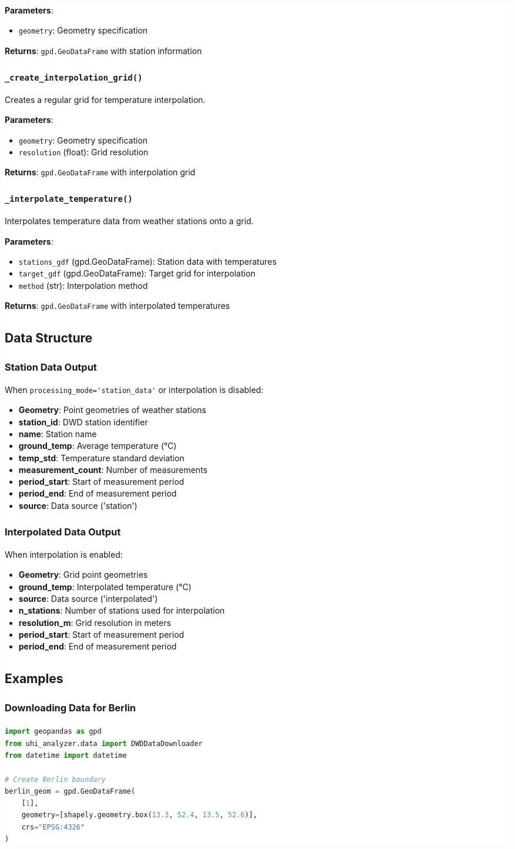 **Parameters**:
- `geometry`: Geometry specification

**Returns**: `gpd.GeoDataFrame` with station information

### `_create_interpolation_grid()`
Creates a regular grid for temperature interpolation.

**Parameters**:
- `geometry`: Geometry specification
- `resolution` (float): Grid resolution

**Returns**: `gpd.GeoDataFrame` with interpolation grid

### `_interpolate_temperature()`
Interpolates temperature data from weather stations onto a grid.

**Parameters**:
- `stations_gdf` (gpd.GeoDataFrame): Station data with temperatures
- `target_gdf` (gpd.GeoDataFrame): Target grid for interpolation
- `method` (str): Interpolation method

**Returns**: `gpd.GeoDataFrame` with interpolated temperatures

## Data Structure

### Station Data Output
When `processing_mode='station_data'` or interpolation is disabled:
- **Geometry**: Point geometries of weather stations
- **station_id**: DWD station identifier
- **name**: Station name
- **ground_temp**: Average temperature (°C)
- **temp_std**: Temperature standard deviation
- **measurement_count**: Number of measurements
- **period_start**: Start of measurement period
- **period_end**: End of measurement period
- **source**: Data source ('station')

### Interpolated Data Output
When interpolation is enabled:
- **Geometry**: Grid point geometries
- **ground_temp**: Interpolated temperature (°C)
- **source**: Data source ('interpolated')
- **n_stations**: Number of stations used for interpolation
- **resolution_m**: Grid resolution in meters
- **period_start**: Start of measurement period
- **period_end**: End of measurement period

## Examples

### Downloading Data for Berlin
```python
import geopandas as gpd
from uhi_analyzer.data import DWDDataDownloader
from datetime import datetime

# Create Berlin boundary
berlin_geom = gpd.GeoDataFrame(
    [1], 
    geometry=[shapely.geometry.box(13.3, 52.4, 13.5, 52.6)], 
    crs="EPSG:4326"
)

```